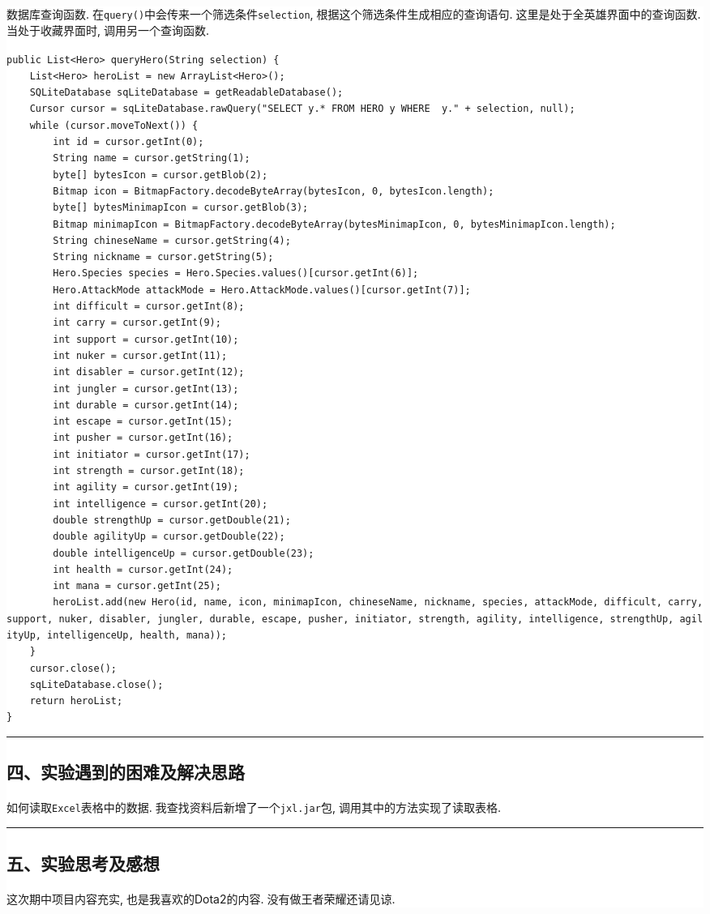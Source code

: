 数据库查询函数. 在`query()`中会传来一个筛选条件`selection`, 根据这个筛选条件生成相应的查询语句. 这里是处于全英雄界面中的查询函数. 当处于收藏界面时, 调用另一个查询函数.

```
public List<Hero> queryHero(String selection) {
    List<Hero> heroList = new ArrayList<Hero>();
    SQLiteDatabase sqLiteDatabase = getReadableDatabase();
    Cursor cursor = sqLiteDatabase.rawQuery("SELECT y.* FROM HERO y WHERE  y." + selection, null);
    while (cursor.moveToNext()) {
        int id = cursor.getInt(0);
        String name = cursor.getString(1);
        byte[] bytesIcon = cursor.getBlob(2);
        Bitmap icon = BitmapFactory.decodeByteArray(bytesIcon, 0, bytesIcon.length);
        byte[] bytesMinimapIcon = cursor.getBlob(3);
        Bitmap minimapIcon = BitmapFactory.decodeByteArray(bytesMinimapIcon, 0, bytesMinimapIcon.length);
        String chineseName = cursor.getString(4);
        String nickname = cursor.getString(5);
        Hero.Species species = Hero.Species.values()[cursor.getInt(6)];
        Hero.AttackMode attackMode = Hero.AttackMode.values()[cursor.getInt(7)];
        int difficult = cursor.getInt(8);
        int carry = cursor.getInt(9);
        int support = cursor.getInt(10);
        int nuker = cursor.getInt(11);
        int disabler = cursor.getInt(12);
        int jungler = cursor.getInt(13);
        int durable = cursor.getInt(14);
        int escape = cursor.getInt(15);
        int pusher = cursor.getInt(16);
        int initiator = cursor.getInt(17);
        int strength = cursor.getInt(18);
        int agility = cursor.getInt(19);
        int intelligence = cursor.getInt(20);
        double strengthUp = cursor.getDouble(21);
        double agilityUp = cursor.getDouble(22);
        double intelligenceUp = cursor.getDouble(23);
        int health = cursor.getInt(24);
        int mana = cursor.getInt(25);
        heroList.add(new Hero(id, name, icon, minimapIcon, chineseName, nickname, species, attackMode, difficult, carry, support, nuker, disabler, jungler, durable, escape, pusher, initiator, strength, agility, intelligence, strengthUp, agilityUp, intelligenceUp, health, mana));
    }
    cursor.close();
    sqLiteDatabase.close();
    return heroList;
}
```
---

## 四、实验遇到的困难及解决思路

如何读取`Excel`表格中的数据. 我查找资料后新增了一个`jxl.jar`包, 调用其中的方法实现了读取表格.

---
## 五、实验思考及感想

这次期中项目内容充实, 也是我喜欢的Dota2的内容. 没有做王者荣耀还请见谅.